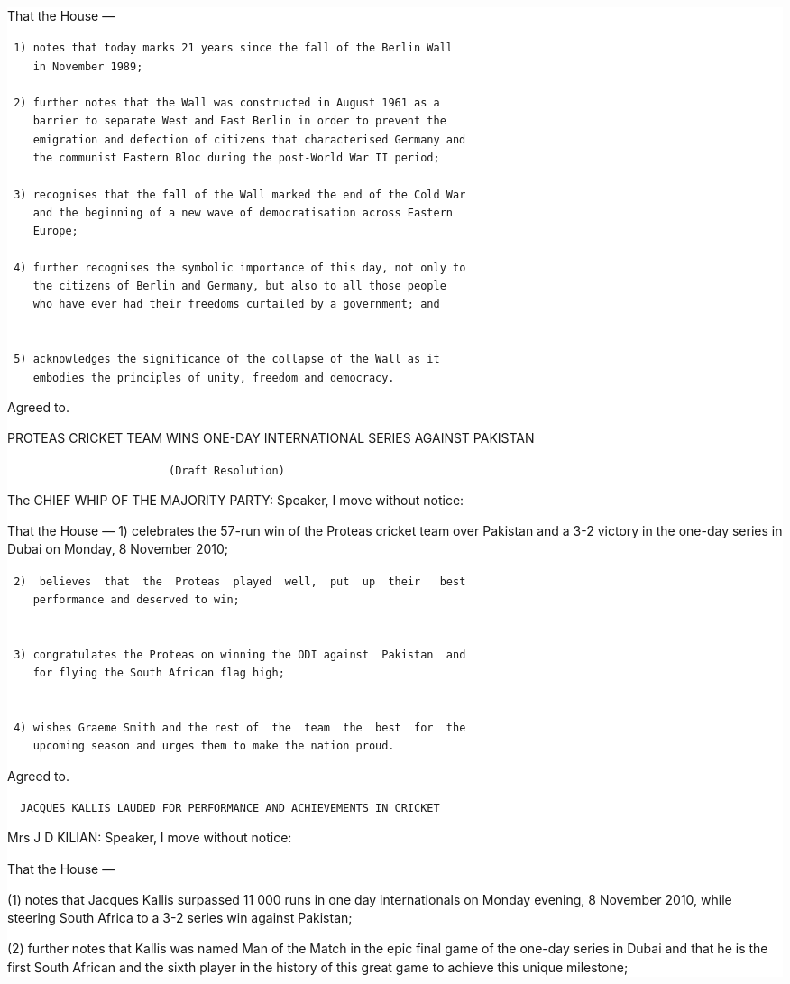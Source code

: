    That the House —


     1) notes that today marks 21 years since the fall of the Berlin Wall
        in November 1989;

     2) further notes that the Wall was constructed in August 1961 as a
        barrier to separate West and East Berlin in order to prevent the
        emigration and defection of citizens that characterised Germany and
        the communist Eastern Bloc during the post-World War II period;

     3) recognises that the fall of the Wall marked the end of the Cold War
        and the beginning of a new wave of democratisation across Eastern
        Europe;

     4) further recognises the symbolic importance of this day, not only to
        the citizens of Berlin and Germany, but also to all those people
        who have ever had their freedoms curtailed by a government; and


     5) acknowledges the significance of the collapse of the Wall as it
        embodies the principles of unity, freedom and democracy.

Agreed to.

   PROTEAS CRICKET TEAM WINS ONE-DAY INTERNATIONAL SERIES AGAINST PAKISTAN

                             (Draft Resolution)

The CHIEF WHIP OF THE MAJORITY PARTY: Speaker, I move without notice:

   That the House —
     1) celebrates the 57-run win of the Proteas cricket team over Pakistan
        and a 3-2 victory in the one-day  series  in  Dubai  on  Monday,  8
        November 2010;


     2)  believes  that  the  Proteas  played  well,  put  up  their   best
        performance and deserved to win;


     3) congratulates the Proteas on winning the ODI against  Pakistan  and
        for flying the South African flag high;


     4) wishes Graeme Smith and the rest of  the  team  the  best  for  the
        upcoming season and urges them to make the nation proud.

Agreed to.

      JACQUES KALLIS LAUDED FOR PERFORMANCE AND ACHIEVEMENTS IN CRICKET

Mrs J D KILIAN:  Speaker, I move without notice:


   That the House —

   (1)      notes that Jacques Kallis surpassed  11  000  runs  in  one  day
        internationals on Monday evening, 8 November 2010,  while  steering
        South Africa to a 3-2 series win against Pakistan;

   (2)      further notes that Kallis was named Man of the Match in the epic
        final game of the one-day series in Dubai and that he is the  first
        South African and the sixth player in the  history  of  this  great
        game to achieve this unique milestone;
